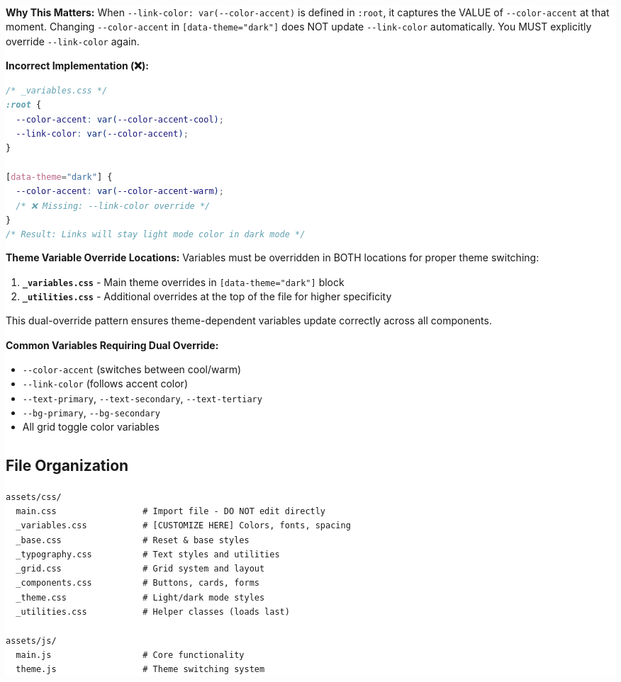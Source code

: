 **Why This Matters:**
When `--link-color: var(--color-accent)` is defined in `:root`, it captures the VALUE of `--color-accent` at that moment. Changing `--color-accent` in `[data-theme="dark"]` does NOT update `--link-color` automatically. You MUST explicitly override `--link-color` again.

**Incorrect Implementation (❌):**
```css
/* _variables.css */
:root {
  --color-accent: var(--color-accent-cool);
  --link-color: var(--color-accent);
}

[data-theme="dark"] {
  --color-accent: var(--color-accent-warm);
  /* ❌ Missing: --link-color override */
}
/* Result: Links will stay light mode color in dark mode */
```

**Theme Variable Override Locations:**
Variables must be overridden in BOTH locations for proper theme switching:

1. **`_variables.css`** - Main theme overrides in `[data-theme="dark"]` block
2. **`_utilities.css`** - Additional overrides at the top of the file for higher specificity

This dual-override pattern ensures theme-dependent variables update correctly across all components.

**Common Variables Requiring Dual Override:**
- `--color-accent` (switches between cool/warm)
- `--link-color` (follows accent color)
- `--text-primary`, `--text-secondary`, `--text-tertiary`
- `--bg-primary`, `--bg-secondary`
- All grid toggle color variables

## File Organization

```
assets/css/
  main.css                 # Import file - DO NOT edit directly
  _variables.css           # [CUSTOMIZE HERE] Colors, fonts, spacing
  _base.css                # Reset & base styles
  _typography.css          # Text styles and utilities
  _grid.css                # Grid system and layout
  _components.css          # Buttons, cards, forms
  _theme.css               # Light/dark mode styles
  _utilities.css           # Helper classes (loads last)

assets/js/
  main.js                  # Core functionality
  theme.js                 # Theme switching system
```
